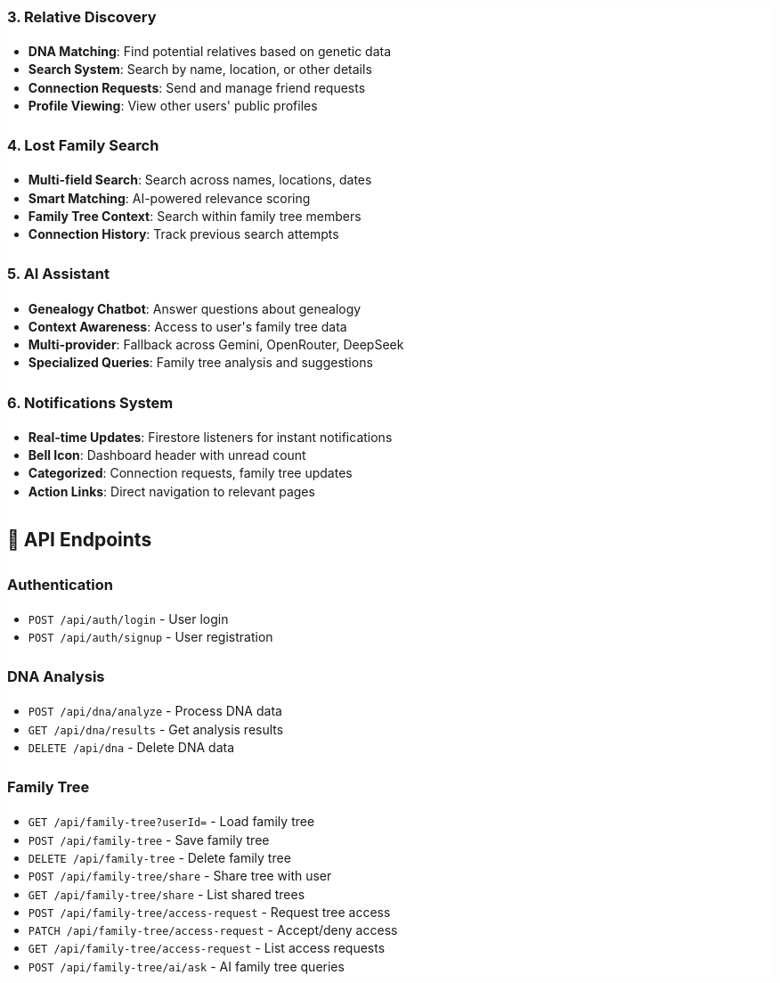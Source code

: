 ### **3. Relative Discovery**

- **DNA Matching**: Find potential relatives based on genetic data
- **Search System**: Search by name, location, or other details
- **Connection Requests**: Send and manage friend requests
- **Profile Viewing**: View other users' public profiles

### **4. Lost Family Search**

- **Multi-field Search**: Search across names, locations, dates
- **Smart Matching**: AI-powered relevance scoring
- **Family Tree Context**: Search within family tree members
- **Connection History**: Track previous search attempts

### **5. AI Assistant**

- **Genealogy Chatbot**: Answer questions about genealogy
- **Context Awareness**: Access to user's family tree data
- **Multi-provider**: Fallback across Gemini, OpenRouter, DeepSeek
- **Specialized Queries**: Family tree analysis and suggestions

### **6. Notifications System**

- **Real-time Updates**: Firestore listeners for instant notifications
- **Bell Icon**: Dashboard header with unread count
- **Categorized**: Connection requests, family tree updates
- **Action Links**: Direct navigation to relevant pages

## 🔧 API Endpoints

### **Authentication**

- `POST /api/auth/login` - User login
- `POST /api/auth/signup` - User registration

### **DNA Analysis**

- `POST /api/dna/analyze` - Process DNA data
- `GET /api/dna/results` - Get analysis results
- `DELETE /api/dna` - Delete DNA data

### **Family Tree**

- `GET /api/family-tree?userId=` - Load family tree
- `POST /api/family-tree` - Save family tree
- `DELETE /api/family-tree` - Delete family tree
- `POST /api/family-tree/share` - Share tree with user
- `GET /api/family-tree/share` - List shared trees
- `POST /api/family-tree/access-request` - Request tree access
- `PATCH /api/family-tree/access-request` - Accept/deny access
- `GET /api/family-tree/access-request` - List access requests
- `POST /api/family-tree/ai/ask` - AI family tree queries
